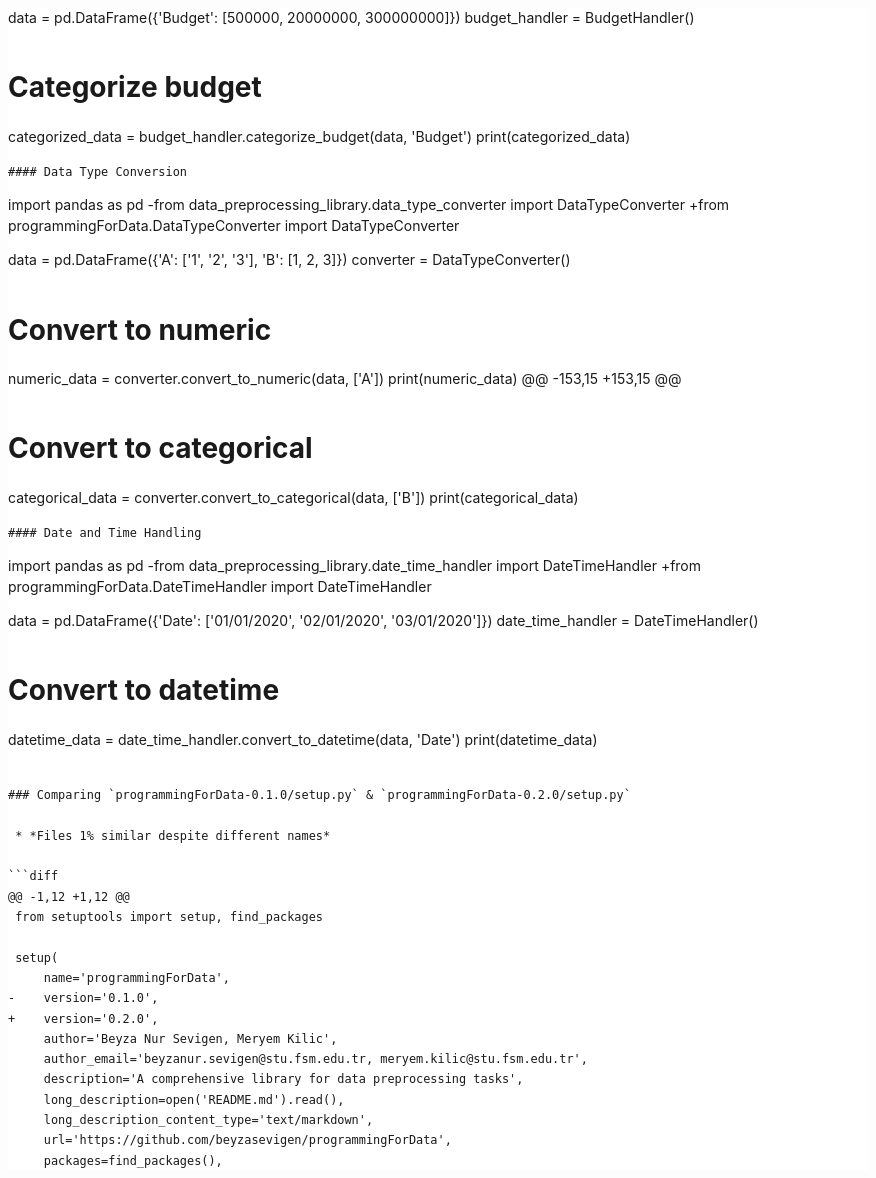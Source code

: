  data = pd.DataFrame({'Budget': [500000, 20000000, 300000000]})
 budget_handler = BudgetHandler()
 
 # Categorize budget
 categorized_data = budget_handler.categorize_budget(data, 'Budget')
 print(categorized_data)
 ```
 #### Data Type Conversion
 ```
 import pandas as pd
-from data_preprocessing_library.data_type_converter import DataTypeConverter
+from programmingForData.DataTypeConverter import DataTypeConverter
 
 data = pd.DataFrame({'A': ['1', '2', '3'], 'B': [1, 2, 3]})
 converter = DataTypeConverter()
 
 # Convert to numeric
 numeric_data = converter.convert_to_numeric(data, ['A'])
 print(numeric_data)
@@ -153,15 +153,15 @@
 # Convert to categorical
 categorical_data = converter.convert_to_categorical(data, ['B'])
 print(categorical_data)
 ```
 #### Date and Time Handling
 ```
 import pandas as pd
-from data_preprocessing_library.date_time_handler import DateTimeHandler
+from programmingForData.DateTimeHandler import DateTimeHandler
 
 data = pd.DataFrame({'Date': ['01/01/2020', '02/01/2020', '03/01/2020']})
 date_time_handler = DateTimeHandler()
 
 # Convert to datetime
 datetime_data = date_time_handler.convert_to_datetime(data, 'Date')
 print(datetime_data)
```

### Comparing `programmingForData-0.1.0/setup.py` & `programmingForData-0.2.0/setup.py`

 * *Files 1% similar despite different names*

```diff
@@ -1,12 +1,12 @@
 from setuptools import setup, find_packages
 
 setup(
     name='programmingForData',
-    version='0.1.0',
+    version='0.2.0',
     author='Beyza Nur Sevigen, Meryem Kilic',
     author_email='beyzanur.sevigen@stu.fsm.edu.tr, meryem.kilic@stu.fsm.edu.tr',
     description='A comprehensive library for data preprocessing tasks',
     long_description=open('README.md').read(),
     long_description_content_type='text/markdown',
     url='https://github.com/beyzasevigen/programmingForData',
     packages=find_packages(),
```

